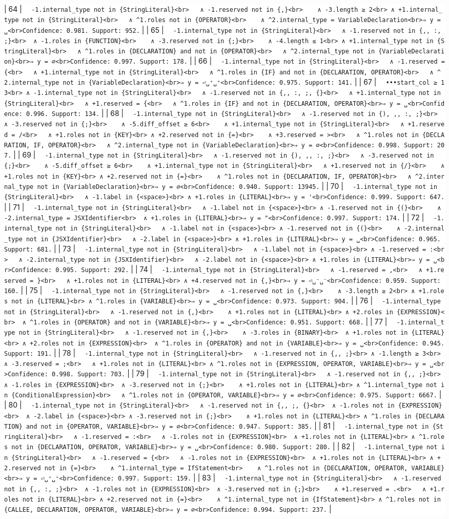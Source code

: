 | 64 | `  -1.internal_type not in {StringLiteral}<br>	∧ -1.reserved not in {,}<br>	∧ -3.length ≥ 2<br>	∧ +1.internal_type not in {StringLiteral}<br>	∧ ^1.roles not in {OPERATOR}<br>	∧ ^2.internal_type = VariableDeclaration<br>⇒ y = ␣<br>Confidence: 0.981. Support: 952.` |
| 65 | `  -1.internal_type not in {StringLiteral}<br>	∧ -1.reserved not in {,, :, ;}<br>	∧ -1.roles in {FUNCTION}<br>	∧ -3.reserved not in {;}<br>	∧ -4.length ≤ 1<br>	∧ +1.internal_type not in {StringLiteral}<br>	∧ ^1.roles in {DECLARATION} and not in {OPERATOR}<br>	∧ ^2.internal_type not in {VariableDeclaration}<br>⇒ y = ∅<br>Confidence: 0.997. Support: 178.` |
| 66 | `  -1.internal_type not in {StringLiteral}<br>	∧ -1.reserved = {<br>	∧ +1.internal_type not in {StringLiteral}<br>	∧ ^1.roles in {IF} and not in {DECLARATION, OPERATOR}<br>	∧ ^2.internal_type not in {VariableDeclaration}<br>⇒ y = ⏎␣⁺␣⁺<br>Confidence: 0.975. Support: 141.` |
| 67 | `  •••start_col ≥ 13<br>	∧ -1.internal_type not in {StringLiteral}<br>	∧ -1.reserved not in {,, :, ;, {}<br>	∧ +1.internal_type not in {StringLiteral}<br>	∧ +1.reserved = {<br>	∧ ^1.roles in {IF} and not in {DECLARATION, OPERATOR}<br>⇒ y = ␣<br>Confidence: 0.996. Support: 134.` |
| 68 | `  -1.internal_type not in {StringLiteral}<br>	∧ -1.reserved not in {), ,, :, ;}<br>	∧ -3.reserved not in {;}<br>	∧ -5.diff_offset ≥ 6<br>	∧ +1.internal_type not in {StringLiteral}<br>	∧ +1.reserved = /<br>	∧ +1.roles not in {KEY}<br>	∧ +2.reserved not in {=}<br>	∧ +3.reserved = ><br>	∧ ^1.roles not in {DECLARATION, IF, OPERATOR}<br>	∧ ^2.internal_type not in {VariableDeclaration}<br>⇒ y = ∅<br>Confidence: 0.998. Support: 207.` |
| 69 | `  -1.internal_type not in {StringLiteral}<br>	∧ -1.reserved not in {), ,, :, ;}<br>	∧ -3.reserved not in {;}<br>	∧ -5.diff_offset ≥ 6<br>	∧ +1.internal_type not in {StringLiteral}<br>	∧ +1.reserved not in {/}<br>	∧ +1.roles not in {KEY}<br>	∧ +2.reserved not in {=}<br>	∧ ^1.roles not in {DECLARATION, IF, OPERATOR}<br>	∧ ^2.internal_type not in {VariableDeclaration}<br>⇒ y = ∅<br>Confidence: 0.940. Support: 13945.` |
| 70 | `  -1.internal_type not in {StringLiteral}<br>	∧ -1.label in {<space>}<br>	∧ +1.roles in {LITERAL}<br>⇒ y = '<br>Confidence: 0.999. Support: 647.` |
| 71 | `  -1.internal_type not in {StringLiteral}<br>	∧ -1.label not in {<space>}<br>	∧ -1.reserved not in {(}<br>	∧ -2.internal_type = JSXIdentifier<br>	∧ +1.roles in {LITERAL}<br>⇒ y = "<br>Confidence: 0.997. Support: 174.` |
| 72 | `  -1.internal_type not in {StringLiteral}<br>	∧ -1.label not in {<space>}<br>	∧ -1.reserved not in {(}<br>	∧ -2.internal_type not in {JSXIdentifier}<br>	∧ -2.label in {<space>}<br>	∧ +1.roles in {LITERAL}<br>⇒ y = ␣<br>Confidence: 0.965. Support: 681.` |
| 73 | `  -1.internal_type not in {StringLiteral}<br>	∧ -1.label not in {<space>}<br>	∧ -1.reserved = :<br>	∧ -2.internal_type not in {JSXIdentifier}<br>	∧ -2.label not in {<space>}<br>	∧ +1.roles in {LITERAL}<br>⇒ y = ␣<br>Confidence: 0.995. Support: 292.` |
| 74 | `  -1.internal_type not in {StringLiteral}<br>	∧ -1.reserved = ,<br>	∧ +1.reserved = }<br>	∧ +1.roles not in {LITERAL}<br>	∧ +4.reserved not in {,}<br>⇒ y = ⏎␣⁻␣⁻<br>Confidence: 0.959. Support: 160.` |
| 75 | `  -1.internal_type not in {StringLiteral}<br>	∧ -1.reserved not in {,}<br>	∧ -3.length ≥ 2<br>	∧ +1.roles not in {LITERAL}<br>	∧ ^1.roles in {VARIABLE}<br>⇒ y = ␣<br>Confidence: 0.973. Support: 904.` |
| 76 | `  -1.internal_type not in {StringLiteral}<br>	∧ -1.reserved not in {,}<br>	∧ +1.roles not in {LITERAL}<br>	∧ +2.roles in {EXPRESSION}<br>	∧ ^1.roles in {OPERATOR} and not in {VARIABLE}<br>⇒ y = ␣<br>Confidence: 0.951. Support: 668.` |
| 77 | `  -1.internal_type not in {StringLiteral}<br>	∧ -1.reserved not in {,}<br>	∧ -3.roles in {BINARY}<br>	∧ +1.roles not in {LITERAL}<br>	∧ +2.roles not in {EXPRESSION}<br>	∧ ^1.roles in {OPERATOR} and not in {VARIABLE}<br>⇒ y = ␣<br>Confidence: 0.945. Support: 191.` |
| 78 | `  -1.internal_type not in {StringLiteral}<br>	∧ -1.reserved not in {,, ;}<br>	∧ -1.length ≥ 3<br>	∧ -3.reserved = ;<br>	∧ +1.roles not in {LITERAL}<br>	∧ ^1.roles not in {EXPRESSION, OPERATOR, VARIABLE}<br>⇒ y = ␣<br>Confidence: 0.998. Support: 703.` |
| 79 | `  -1.internal_type not in {StringLiteral}<br>	∧ -1.reserved not in {,, ;}<br>	∧ -1.roles in {EXPRESSION}<br>	∧ -3.reserved not in {;}<br>	∧ +1.roles not in {LITERAL}<br>	∧ ^1.internal_type not in {ConditionalExpression}<br>	∧ ^1.roles not in {OPERATOR, VARIABLE}<br>⇒ y = ∅<br>Confidence: 0.975. Support: 6667.` |
| 80 | `  -1.internal_type not in {StringLiteral}<br>	∧ -1.reserved not in {,, ;, {}<br>	∧ -1.roles not in {EXPRESSION}<br>	∧ -2.label in {<space>}<br>	∧ -3.reserved not in {;}<br>	∧ +1.roles not in {LITERAL}<br>	∧ ^1.roles in {DECLARATION} and not in {OPERATOR, VARIABLE}<br>⇒ y = ∅<br>Confidence: 0.947. Support: 385.` |
| 81 | `  -1.internal_type not in {StringLiteral}<br>	∧ -1.reserved = :<br>	∧ -1.roles not in {EXPRESSION}<br>	∧ +1.roles not in {LITERAL}<br>	∧ ^1.roles not in {DECLARATION, OPERATOR, VARIABLE}<br>⇒ y = ␣<br>Confidence: 0.980. Support: 280.` |
| 82 | `  -1.internal_type not in {StringLiteral}<br>	∧ -1.reserved = {<br>	∧ -1.roles not in {EXPRESSION}<br>	∧ +1.roles not in {LITERAL}<br>	∧ +2.reserved not in {=}<br>	∧ ^1.internal_type = IfStatement<br>	∧ ^1.roles not in {DECLARATION, OPERATOR, VARIABLE}<br>⇒ y = ⏎␣⁺␣⁺<br>Confidence: 0.997. Support: 159.` |
| 83 | `  -1.internal_type not in {StringLiteral}<br>	∧ -1.reserved not in {,, :, ;}<br>	∧ -1.roles not in {EXPRESSION}<br>	∧ -3.reserved not in {;}<br>	∧ +1.reserved = .<br>	∧ +1.roles not in {LITERAL}<br>	∧ +2.reserved not in {=}<br>	∧ ^1.internal_type not in {IfStatement}<br>	∧ ^1.roles not in {CALLEE, DECLARATION, OPERATOR, VARIABLE}<br>⇒ y = ∅<br>Confidence: 0.994. Support: 237.` |